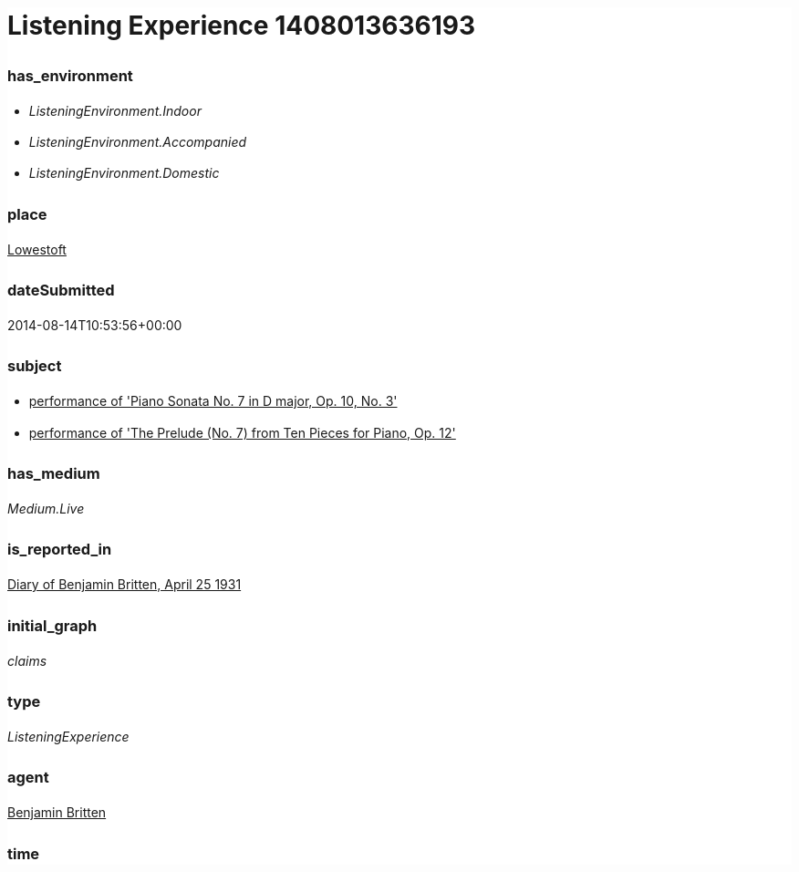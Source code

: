 # Listening Experience 1408013636193

### has_environment

 - *ListeningEnvironment.Indoor*

 - *ListeningEnvironment.Accompanied*

 - *ListeningEnvironment.Domestic*

### place


[Lowestoft](#Lowestoft)

### dateSubmitted


2014-08-14T10:53:56+00:00

### subject

 - [performance of 'Piano Sonata No. 7 in D major, Op. 10, No. 3'](#performance-of-'Piano-Sonata-No.-7-in-D-major-Op.-10-No.-3')

 - [performance of 'The Prelude (No. 7) from Ten Pieces for Piano, Op. 12'](#performance-of-'The-Prelude-(No.-7)-from-Ten-Pieces-for-Piano-Op.-12')

### has_medium


*Medium.Live*

### is_reported_in


[Diary of Benjamin Britten, April 25 1931](#Diary-of-Benjamin-Britten-April-25-1931)

### initial_graph


*claims*

### type


*ListeningExperience*

### agent


[Benjamin Britten](#Benjamin-Britten)

### time

